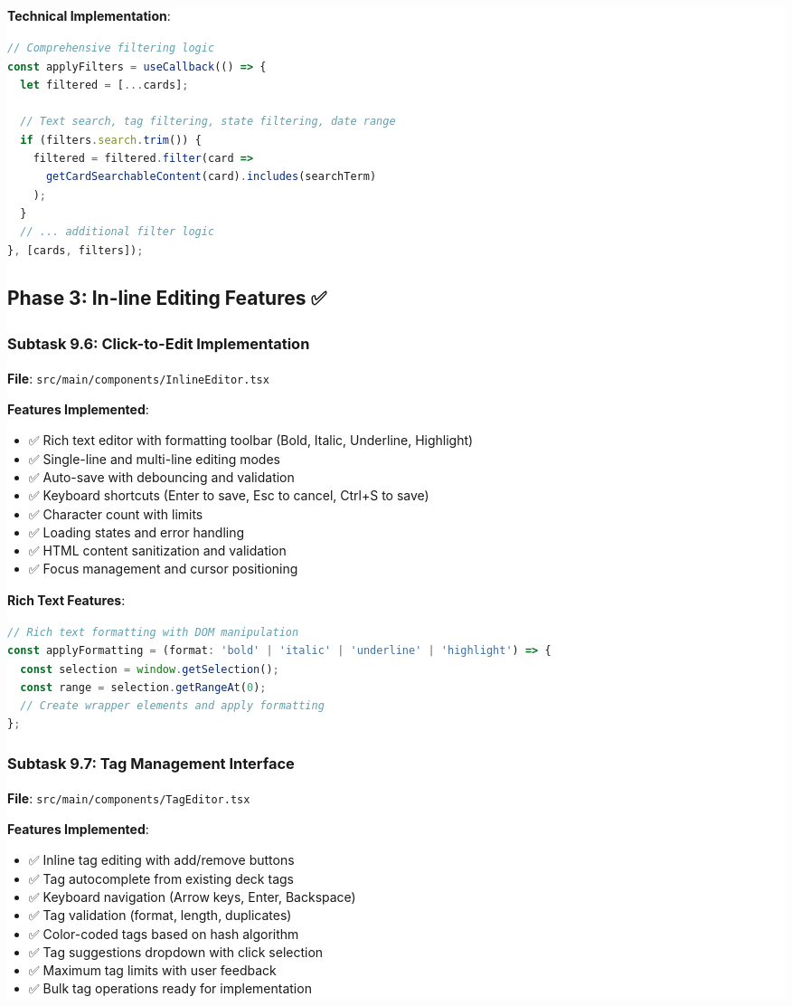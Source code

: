 **Technical Implementation**:
```typescript
// Comprehensive filtering logic
const applyFilters = useCallback(() => {
  let filtered = [...cards];
  
  // Text search, tag filtering, state filtering, date range
  if (filters.search.trim()) {
    filtered = filtered.filter(card => 
      getCardSearchableContent(card).includes(searchTerm)
    );
  }
  // ... additional filter logic
}, [cards, filters]);
```

## Phase 3: In-line Editing Features ✅

### Subtask 9.6: Click-to-Edit Implementation
**File**: `src/main/components/InlineEditor.tsx`

**Features Implemented**:
- ✅ Rich text editor with formatting toolbar (Bold, Italic, Underline, Highlight)
- ✅ Single-line and multi-line editing modes
- ✅ Auto-save with debouncing and validation
- ✅ Keyboard shortcuts (Enter to save, Esc to cancel, Ctrl+S to save)
- ✅ Character count with limits
- ✅ Loading states and error handling
- ✅ HTML content sanitization and validation
- ✅ Focus management and cursor positioning

**Rich Text Features**:
```typescript
// Rich text formatting with DOM manipulation
const applyFormatting = (format: 'bold' | 'italic' | 'underline' | 'highlight') => {
  const selection = window.getSelection();
  const range = selection.getRangeAt(0);
  // Create wrapper elements and apply formatting
};
```

### Subtask 9.7: Tag Management Interface
**File**: `src/main/components/TagEditor.tsx`

**Features Implemented**:
- ✅ Inline tag editing with add/remove buttons
- ✅ Tag autocomplete from existing deck tags
- ✅ Keyboard navigation (Arrow keys, Enter, Backspace)
- ✅ Tag validation (format, length, duplicates)
- ✅ Color-coded tags based on hash algorithm
- ✅ Tag suggestions dropdown with click selection
- ✅ Maximum tag limits with user feedback
- ✅ Bulk tag operations ready for implementation
